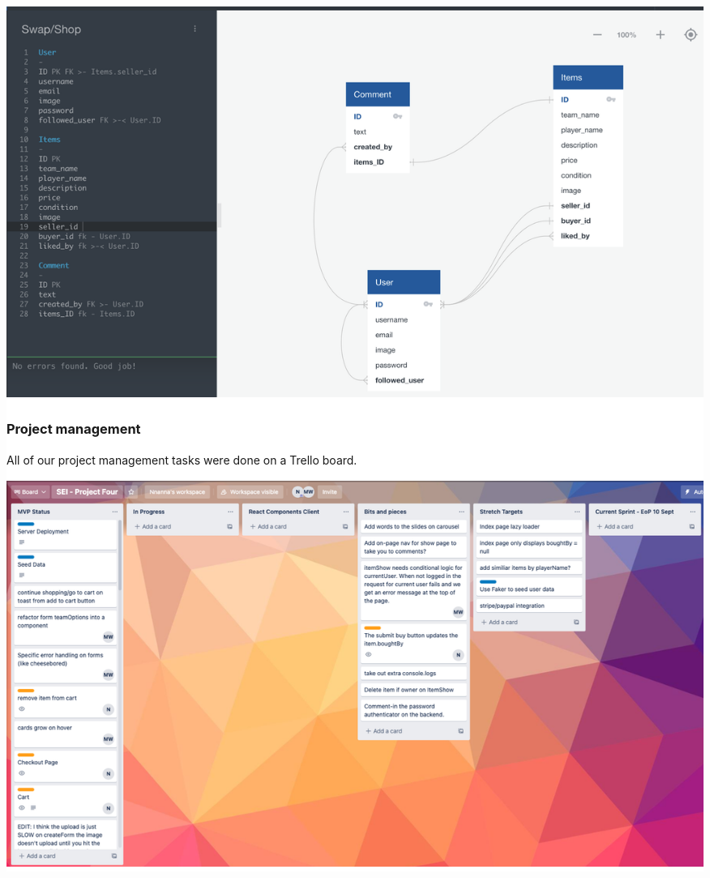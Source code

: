 ![er diagram](src/assets/erdiagram.png "ER Diagram")

### Project management

All of our project management tasks were done on a Trello board.

![trello board](src/assets/trello-board.png "Trello Board")

